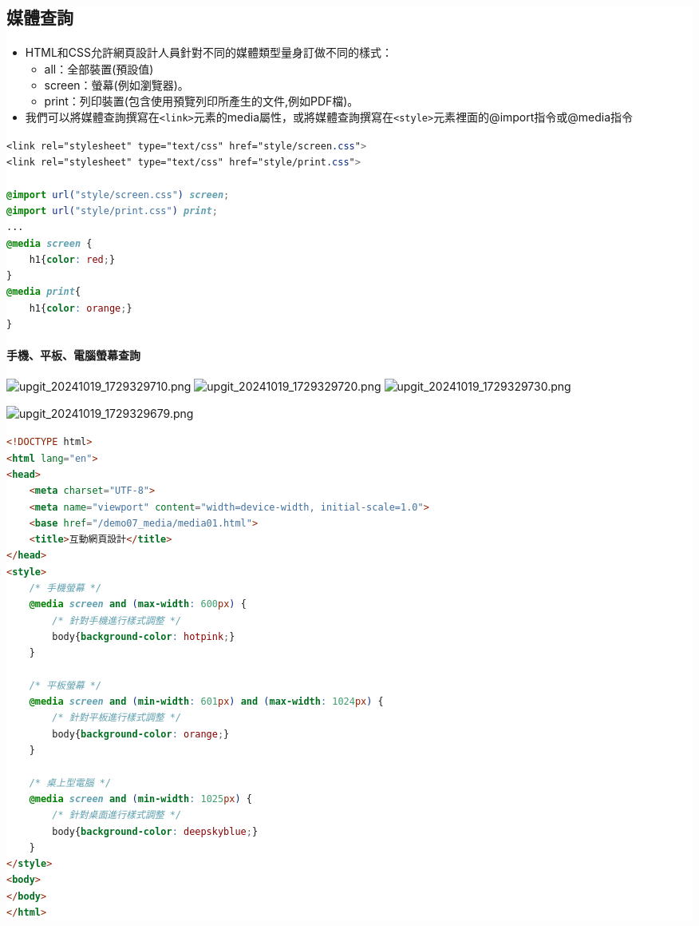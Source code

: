 
## 媒體查詢
- HTML和CSS允許網頁設計人員針對不同的媒體類型量身訂做不同的樣式：
	- all：全部裝置(預設值)
	- screen：螢幕(例如瀏覽器)。
	- print：列印裝置(包含使用預覽列印所產生的文件,例如PDF檔)。
- 我們可以將媒體查詢撰寫在`<link>`元素的media屬性，或將媒體查詢撰寫在`<style>`元素裡面的@import指令或@media指令
```css
<link rel="stylesheet" type="text/css" href="style/screen.css">
<link rel="stylesheet" type="text/css" href="style/print.css">

@import url("style/screen.css") screen;
@import url("style/print.css") print;
...
@media screen {
	h1{color: red;}
}
@media print{
	h1{color: orange;}
}
```
#### 手機、平板、電腦螢幕查詢
![upgit_20241019_1729329710.png](https://raw.githubusercontent.com/kcwc1029/obsidian-upgit-image/main/2024/10/upgit_20241019_1729329710.png)
![upgit_20241019_1729329720.png](https://raw.githubusercontent.com/kcwc1029/obsidian-upgit-image/main/2024/10/upgit_20241019_1729329720.png)
![upgit_20241019_1729329730.png](https://raw.githubusercontent.com/kcwc1029/obsidian-upgit-image/main/2024/10/upgit_20241019_1729329730.png)

![upgit_20241019_1729329679.png](https://raw.githubusercontent.com/kcwc1029/obsidian-upgit-image/main/2024/10/upgit_20241019_1729329679.png)

```html
<!DOCTYPE html>
<html lang="en">
<head>
    <meta charset="UTF-8">
    <meta name="viewport" content="width=device-width, initial-scale=1.0">
    <base href="/demo07_media/media01.html">
    <title>互動網頁設計</title>
</head>
<style>
    /* 手機螢幕 */
    @media screen and (max-width: 600px) {
        /* 針對手機進行樣式調整 */
        body{background-color: hotpink;}
    }

    /* 平板螢幕 */
    @media screen and (min-width: 601px) and (max-width: 1024px) {
        /* 針對平板進行樣式調整 */
        body{background-color: orange;}
    }

    /* 桌上型電腦 */
    @media screen and (min-width: 1025px) {
        /* 針對桌面進行樣式調整 */
        body{background-color: deepskyblue;}
    }
</style>
<body>
</body>
</html>
```
